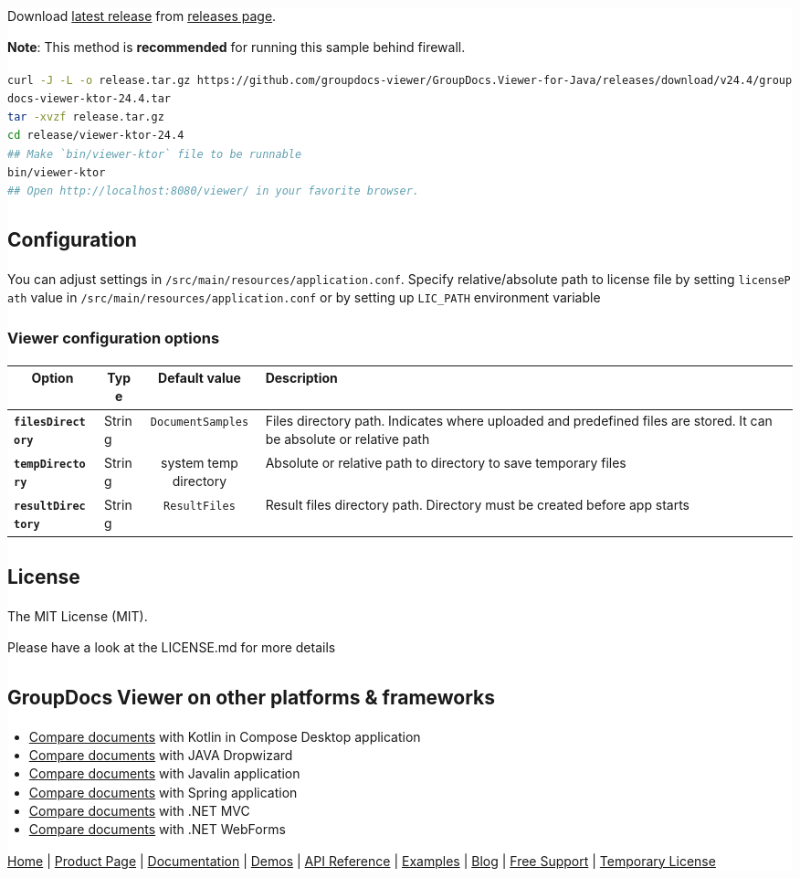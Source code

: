 Download [latest release](https://github.com/groupdocs-viewer/GroupDocs.Viewer-for-Java/releases/latest) from [releases page](https://github.com/groupdocs-viewer/GroupDocs.Viewer-for-Java/releases).

**Note**: This method is **recommended** for running this sample behind firewall.

```bash
curl -J -L -o release.tar.gz https://github.com/groupdocs-viewer/GroupDocs.Viewer-for-Java/releases/download/v24.4/groupdocs-viewer-ktor-24.4.tar
tar -xvzf release.tar.gz
cd release/viewer-ktor-24.4
## Make `bin/viewer-ktor` file to be runnable
bin/viewer-ktor
## Open http://localhost:8080/viewer/ in your favorite browser.
```

## Configuration
You can adjust settings in `/src/main/resources/application.conf`. Specify relative/absolute path to license file by setting `licensePath` value in `/src/main/resources/application.conf` or by setting up `LIC_PATH` environment variable

### Viewer configuration options

| Option                 | Type    |     Default value     | Description                                                                                                          |
|------------------------| ------- |:---------------------:|:---------------------------------------------------------------------------------------------------------------------|
| **`filesDirectory`**   | String  |   `DocumentSamples`   | Files directory path. Indicates where uploaded and predefined files are stored. It can be absolute or relative path  |
| **`tempDirectory`**    | String  | system temp directory | Absolute or relative path to directory to save temporary files                                                       |
| **`resultDirectory`**  | String  |     `ResultFiles`     | Result files directory path. Directory must be created before app starts                                             |

## License
The MIT License (MIT).

Please have a look at the LICENSE.md for more details

## GroupDocs Viewer on other platforms & frameworks

- [Compare documents](https://github.com/groupdocs-viewer/GroupDocs.Viewer-for-Java/tree/master/Demos/Compose) with Kotlin in Compose Desktop application
- [Compare documents](https://github.com/groupdocs-viewer/GroupDocs.Viewer-for-Java/tree/master/Demos/Dropwizard) with JAVA Dropwizard
- [Compare documents](https://github.com/groupdocs-viewer/GroupDocs.Viewer-for-Java/tree/master/Demos/Javalin) with Javalin application
- [Compare documents](https://github.com/groupdocs-viewer/GroupDocs.Viewer-for-Java/tree/master/Demos/Spring) with Spring application
- [Compare documents](https://github.com/groupdocs-viewer/GroupDocs.Viewer-for-.NET-MVC) with .NET MVC 
- [Compare documents](https://github.com/groupdocs-viewer/GroupDocs.Viewer-for-.NET-WebForms) with .NET WebForms 


[Home](https://www.groupdocs.com/) | [Product Page](https://products.groupdocs.com/viewer/java) | [Documentation](https://docs.groupdocs.com/viewer/java/) | [Demos](https://products.groupdocs.app/viewer/family) | [API Reference](https://apireference.groupdocs.com/java/viewer) | [Examples](https://github.com/groupdocs-viewer/GroupDocs.Viewer-for-Java/tree/master/Examples) | [Blog](https://blog.groupdocs.com/category/viewer/) | [Free Support](https://forum.groupdocs.com/c/viewer) | [Temporary License](https://purchase.groupdocs.com/temporary-license)
